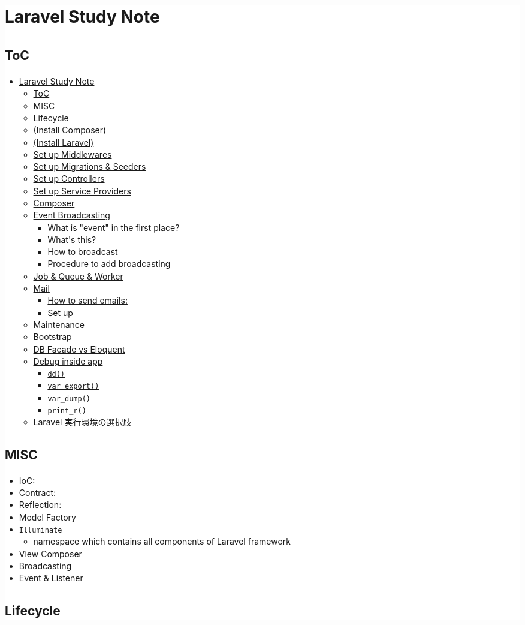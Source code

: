 # Laravel Study Note

## ToC

- [Laravel Study Note](#laravel-study-note)
  - [ToC](#toc)
  - [MISC](#misc)
  - [Lifecycle](#lifecycle)
  - [(Install Composer)](#install-composer)
  - [(Install Laravel)](#install-laravel)
  - [Set up Middlewares](#set-up-middlewares)
  - [Set up Migrations & Seeders](#set-up-migrations--seeders)
  - [Set up Controllers](#set-up-controllers)
  - [Set up Service Providers](#set-up-service-providers)
  - [Composer](#composer)
  - [Event Broadcasting](#event-broadcasting)
    - [What is "event" in the first place?](#what-is-%22event%22-in-the-first-place)
    - [What's this?](#whats-this)
    - [How to broadcast](#how-to-broadcast)
    - [Procedure to add broadcasting](#procedure-to-add-broadcasting)
  - [Job & Queue & Worker](#job--queue--worker)
  - [Mail](#mail)
    - [How to send emails:](#how-to-send-emails)
    - [Set up](#set-up)
  - [Maintenance](#maintenance)
  - [Bootstrap](#bootstrap)
  - [DB Facade vs Eloquent](#db-facade-vs-eloquent)
  - [Debug inside app](#debug-inside-app)
    - [`dd()`](#dd)
    - [`var_export()`](#varexport)
    - [`var_dump()`](#vardump)
    - [`print_r()`](#printr)
  - [Laravel 実行環境の選択肢](#laravel-%e5%ae%9f%e8%a1%8c%e7%92%b0%e5%a2%83%e3%81%ae%e9%81%b8%e6%8a%9e%e8%82%a2)

## MISC

- IoC:
- Contract:
- Reflection:
- Model Factory
- `Illuminate`
   - namespace which contains all components of Laravel framework
- View Composer
- Broadcasting
- Event & Listener


## Lifecycle
